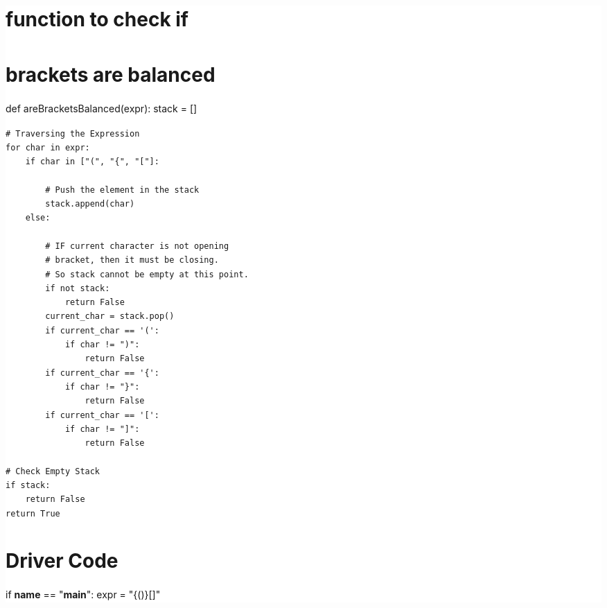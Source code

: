 # function to check if
# brackets are balanced


def areBracketsBalanced(expr):
	stack = []

	# Traversing the Expression
	for char in expr:
		if char in ["(", "{", "["]:

			# Push the element in the stack
			stack.append(char)
		else:

			# IF current character is not opening
			# bracket, then it must be closing.
			# So stack cannot be empty at this point.
			if not stack:
				return False
			current_char = stack.pop()
			if current_char == '(':
				if char != ")":
					return False
			if current_char == '{':
				if char != "}":
					return False
			if current_char == '[':
				if char != "]":
					return False

	# Check Empty Stack
	if stack:
		return False
	return True


# Driver Code
if __name__ == "__main__":
	expr = "{()}[]"
